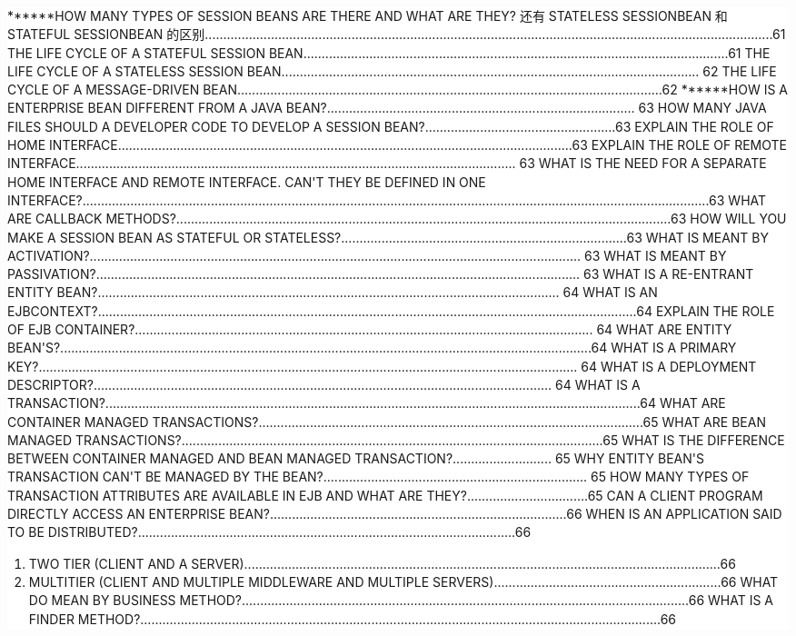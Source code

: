 ******HOW MANY TYPES OF SESSION BEANS ARE THERE AND WHAT ARE THEY? 还有 STATELESS SESSIONBEAN 和 STATEFUL 
SESSIONBEAN 的区别...........................................................................................................................................................61 
THE LIFE CYCLE OF A STATEFUL SESSION BEAN....................................................................................................................61 
THE LIFE CYCLE OF A STATELESS SESSION BEAN.................................................................................................................. 62 
THE LIFE CYCLE OF A MESSAGE-DRIVEN BEAN....................................................................................................................62 
******HOW IS A ENTERPRISE BEAN DIFFERENT FROM A JAVA BEAN?.................................................................................... 63 
HOW MANY JAVA FILES SHOULD A DEVELOPER CODE TO DEVELOP A SESSION BEAN?....................................................63 
EXPLAIN THE ROLE OF HOME INTERFACE............................................................................................................................63 
EXPLAIN THE ROLE OF REMOTE INTERFACE........................................................................................................................ 63 
WHAT IS THE NEED FOR A SEPARATE HOME INTERFACE AND REMOTE INTERFACE. CAN'T THEY BE DEFINED IN ONE INTERFACE?...........................................................................................................................................................................63 
WHAT ARE CALLBACK METHODS?.......................................................................................................................................63 
HOW WILL YOU MAKE A SESSION BEAN AS STATEFUL OR STATELESS?..............................................................................63 
WHAT IS MEANT BY ACTIVATION?...................................................................................................................................... 63 
WHAT IS MEANT BY PASSIVATION?.................................................................................................................................... 63 
WHAT IS A RE-ENTRANT ENTITY BEAN?.............................................................................................................................. 64 
WHAT IS AN EJBCONTEXT?...................................................................................................................................................64 
EXPLAIN THE ROLE OF EJB CONTAINER?............................................................................................................................. 64 
WHAT ARE ENTITY BEAN'S?.................................................................................................................................................64 
WHAT IS A PRIMARY KEY?................................................................................................................................................... 64 
WHAT IS A DEPLOYMENT DESCRIPTOR?............................................................................................................................. 64 
WHAT IS A TRANSACTION?..................................................................................................................................................64 
WHAT ARE CONTAINER MANAGED TRANSACTIONS?.........................................................................................................65 
WHAT ARE BEAN MANAGED TRANSACTIONS?...................................................................................................................65 
WHAT IS THE DIFFERENCE BETWEEN CONTAINER MANAGED AND BEAN MANAGED TRANSACTION?........................... 65 
WHY ENTITY BEAN'S TRANSACTION CAN'T BE MANAGED BY THE BEAN?........................................................................ 65 
HOW MANY TYPES OF TRANSACTION ATTRIBUTES ARE AVAILABLE IN EJB AND WHAT ARE THEY?.................................65 
CAN A CLIENT PROGRAM DIRECTLY ACCESS AN ENTERPRISE BEAN?.................................................................................66 WHEN IS AN APPLICATION SAID TO BE DISTRIBUTED?.......................................................................................................66 
1. TWO TIER (CLIENT AND A SERVER)..................................................................................................................................66 
3. MULTITIER (CLIENT AND MULTIPLE MIDDLEWARE AND MULTIPLE SERVERS)..............................................................66 
WHAT DO MEAN BY BUSINESS METHOD?..........................................................................................................................66 WHAT IS A FINDER METHOD?..............................................................................................................................................66 